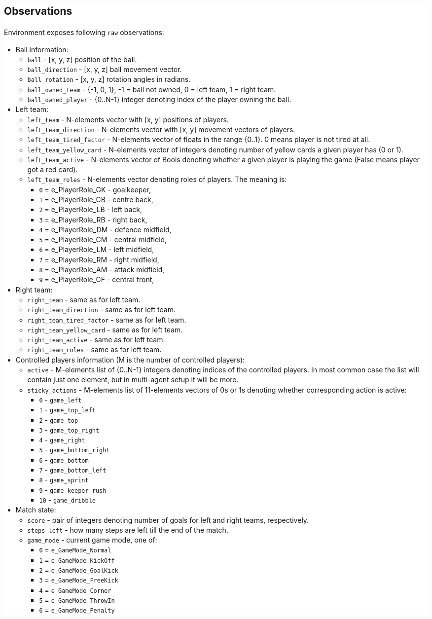 ## Observations
Environment exposes following `raw` observations:

- Ball information:
    - `ball` - [x, y, z] position of the ball.
    - `ball_direction` - [x, y, z] ball movement vector.
    - `ball_rotation` - [x, y, z] rotation angles in radians.
    - `ball_owned_team` - {-1, 0, 1}, -1 = ball not owned, 0 = left team, 1 = right team.
    - `ball_owned_player` - {0..N-1} integer denoting index of the player owning the ball.
- Left team:
    - `left_team` - N-elements vector with [x, y] positions of players.
    - `left_team_direction` - N-elements vector with [x, y] movement vectors of players.
    - `left_team_tired_factor` - N-elements vector of floats in the range {0..1}. 0 means player is not tired at all.
    - `left_team_yellow_card` - N-elements vector of integers denoting number of yellow cards a given player has (0 or 1).
    - `left_team_active` - N-elements vector of Bools denoting whether a given player is playing the game (False means player got a red card).
    - `left_team_roles` - N-elements vector denoting roles of players. The meaning is:
        - `0` = e_PlayerRole_GK - goalkeeper,
        - `1` = e_PlayerRole_CB - centre back,
        - `2` = e_PlayerRole_LB - left back,
        - `3` = e_PlayerRole_RB - right back,
        - `4` = e_PlayerRole_DM - defence midfield,
        - `5` = e_PlayerRole_CM - central midfield,
        - `6` = e_PlayerRole_LM - left midfield,
        - `7` = e_PlayerRole_RM - right midfield,
        - `8` = e_PlayerRole_AM - attack midfield,
        - `9` = e_PlayerRole_CF - central front,
- Right team:
    - `right_team` - same as for left team.
    - `right_team_direction` - same as for left team.
    - `right_team_tired_factor` - same as for left team.
    - `right_team_yellow_card` - same as for left team.
    - `right_team_active` - same as for left team.
    - `right_team_roles` - same as for left team.
- Controlled players information (M is the number of controlled players):
    - `active` - M-elements list of {0..N-1} integers denoting indices of the controlled players. In most common case the list will contain just one element, but in multi-agent setup it will be more.
    - `sticky_actions` - M-elements list of 11-elements vectors of 0s or 1s denoting whether corresponding action is active:
        - `0` - `game_left`
        - `1` - `game_top_left`
        - `2` - `game_top`
        - `3` - `game_top_right`
        - `4` - `game_right`
        - `5` - `game_bottom_right`
        - `6` - `game_bottom`
        - `7` - `game_bottom_left`
        - `8` - `game_sprint`
        - `9` - `game_keeper_rush`
        - `10` - `game_dribble`
- Match state:
    - `score` - pair of integers denoting number of goals for left and right teams, respectively.
    - `steps_left` - how many steps are left till the end of the match.
    - `game_mode` - current game mode, one of:
        - `0` = `e_GameMode_Normal`
        - `1` = `e_GameMode_KickOff`
        - `2` = `e_GameMode_GoalKick`
        - `3` = `e_GameMode_FreeKick`
        - `4` = `e_GameMode_Corner`
        - `5` = `e_GameMode_ThrowIn`
        - `6` = `e_GameMode_Penalty`